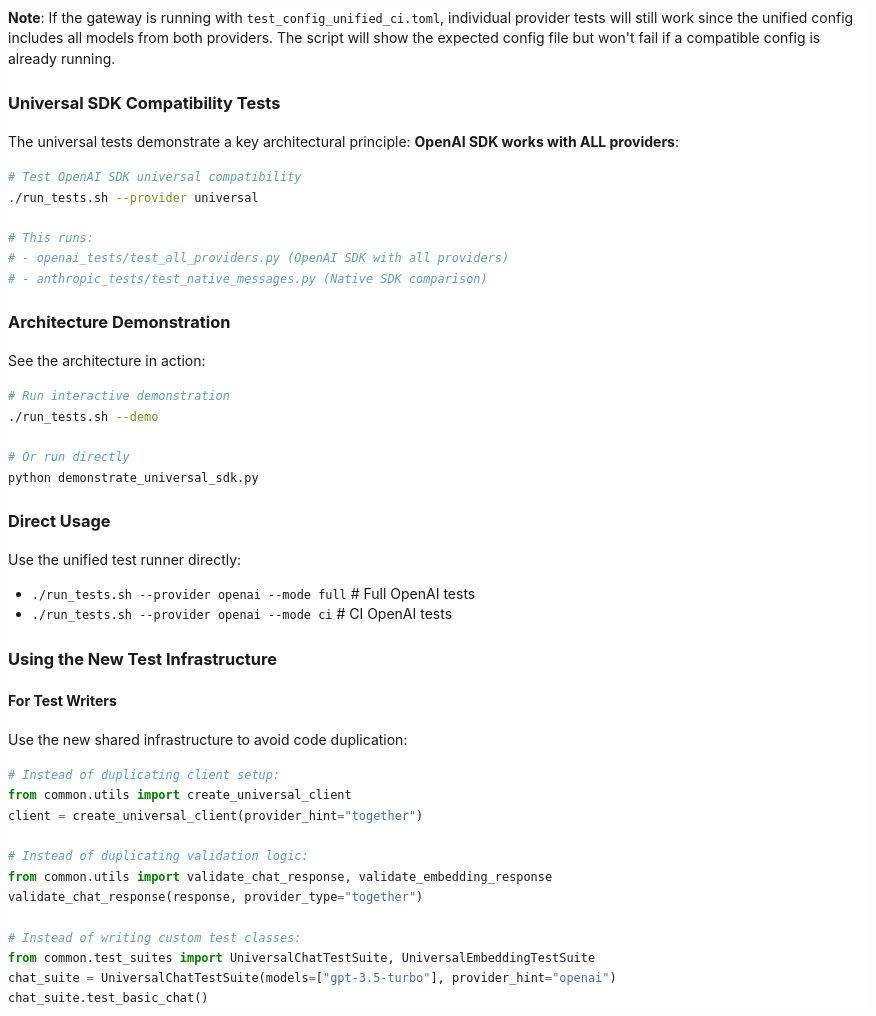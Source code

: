 **Note**: If the gateway is running with `test_config_unified_ci.toml`, individual provider tests will still work since the unified config includes all models from both providers. The script will show the expected config file but won't fail if a compatible config is already running.

### Universal SDK Compatibility Tests

The universal tests demonstrate a key architectural principle: **OpenAI SDK works with ALL providers**:

```bash
# Test OpenAI SDK universal compatibility
./run_tests.sh --provider universal

# This runs:
# - openai_tests/test_all_providers.py (OpenAI SDK with all providers)
# - anthropic_tests/test_native_messages.py (Native SDK comparison)
```

### Architecture Demonstration

See the architecture in action:

```bash
# Run interactive demonstration
./run_tests.sh --demo

# Or run directly
python demonstrate_universal_sdk.py
```

### Direct Usage

Use the unified test runner directly:
- `./run_tests.sh --provider openai --mode full`  # Full OpenAI tests
- `./run_tests.sh --provider openai --mode ci`    # CI OpenAI tests

### Using the New Test Infrastructure

#### For Test Writers

Use the new shared infrastructure to avoid code duplication:

```python
# Instead of duplicating client setup:
from common.utils import create_universal_client
client = create_universal_client(provider_hint="together")

# Instead of duplicating validation logic:
from common.utils import validate_chat_response, validate_embedding_response
validate_chat_response(response, provider_type="together")

# Instead of writing custom test classes:
from common.test_suites import UniversalChatTestSuite, UniversalEmbeddingTestSuite
chat_suite = UniversalChatTestSuite(models=["gpt-3.5-turbo"], provider_hint="openai")
chat_suite.test_basic_chat()
```
